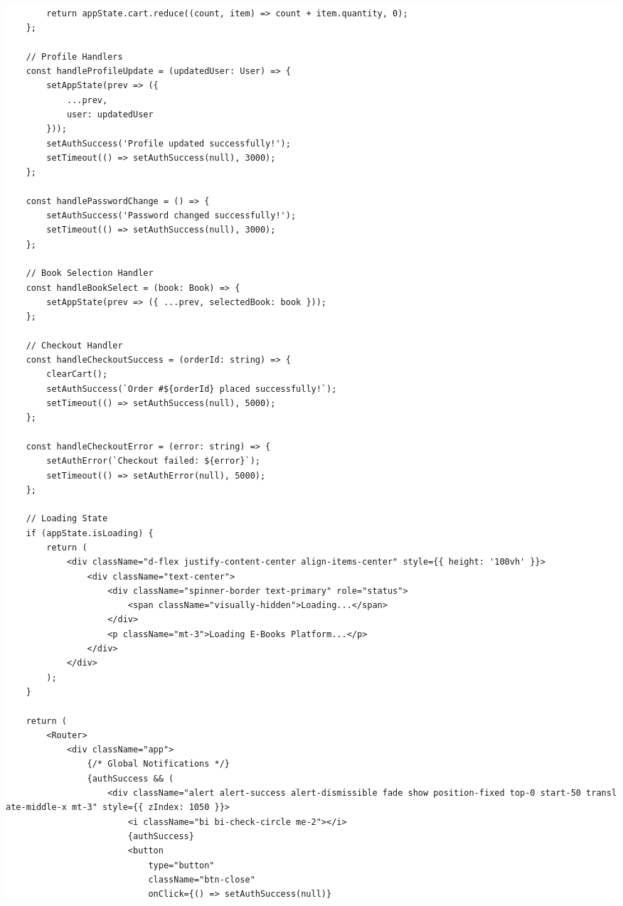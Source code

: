 ```tsx:src/App.tsx
        return appState.cart.reduce((count, item) => count + item.quantity, 0);
    };

    // Profile Handlers
    const handleProfileUpdate = (updatedUser: User) => {
        setAppState(prev => ({
            ...prev,
            user: updatedUser
        }));
        setAuthSuccess('Profile updated successfully!');
        setTimeout(() => setAuthSuccess(null), 3000);
    };

    const handlePasswordChange = () => {
        setAuthSuccess('Password changed successfully!');
        setTimeout(() => setAuthSuccess(null), 3000);
    };

    // Book Selection Handler
    const handleBookSelect = (book: Book) => {
        setAppState(prev => ({ ...prev, selectedBook: book }));
    };

    // Checkout Handler
    const handleCheckoutSuccess = (orderId: string) => {
        clearCart();
        setAuthSuccess(`Order #${orderId} placed successfully!`);
        setTimeout(() => setAuthSuccess(null), 5000);
    };

    const handleCheckoutError = (error: string) => {
        setAuthError(`Checkout failed: ${error}`);
        setTimeout(() => setAuthError(null), 5000);
    };

    // Loading State
    if (appState.isLoading) {
        return (
            <div className="d-flex justify-content-center align-items-center" style={{ height: '100vh' }}>
                <div className="text-center">
                    <div className="spinner-border text-primary" role="status">
                        <span className="visually-hidden">Loading...</span>
                    </div>
                    <p className="mt-3">Loading E-Books Platform...</p>
                </div>
            </div>
        );
    }

    return (
        <Router>
            <div className="app">
                {/* Global Notifications */}
                {authSuccess && (
                    <div className="alert alert-success alert-dismissible fade show position-fixed top-0 start-50 translate-middle-x mt-3" style={{ zIndex: 1050 }}>
                        <i className="bi bi-check-circle me-2"></i>
                        {authSuccess}
                        <button 
                            type="button" 
                            className="btn-close" 
                            onClick={() => setAuthSuccess(null)}
```